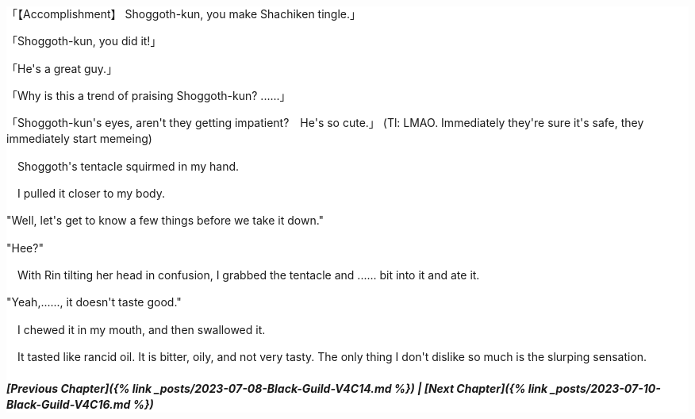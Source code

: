 「【Accomplishment】 Shoggoth-kun, you make Shachiken tingle.」

「Shoggoth-kun, you did it!」

「He's a great guy.」

「Why is this a trend of praising Shoggoth-kun? ......」

「Shoggoth-kun's eyes, aren't they getting impatient?　He's so cute.」 (Tl: LMAO. Immediately they're sure it's safe, they immediately start memeing)


　Shoggoth's tentacle squirmed in my hand.

　I pulled it closer to my body.


"Well, let's get to know a few things before we take it down."

"Hee?"


　With Rin tilting her head in confusion, I grabbed the tentacle and ...... bit into it and ate it.


"Yeah,......, it doesn't taste good."

　I chewed it in my mouth, and then swallowed it.

　It tasted like rancid oil. It is bitter, oily, and not very tasty. The only thing I don't dislike so much is the slurping sensation.




##### [Previous Chapter]({% link _posts/2023-07-08-Black-Guild-V4C14.md %}) \| [Next Chapter]({% link _posts/2023-07-10-Black-Guild-V4C16.md %})